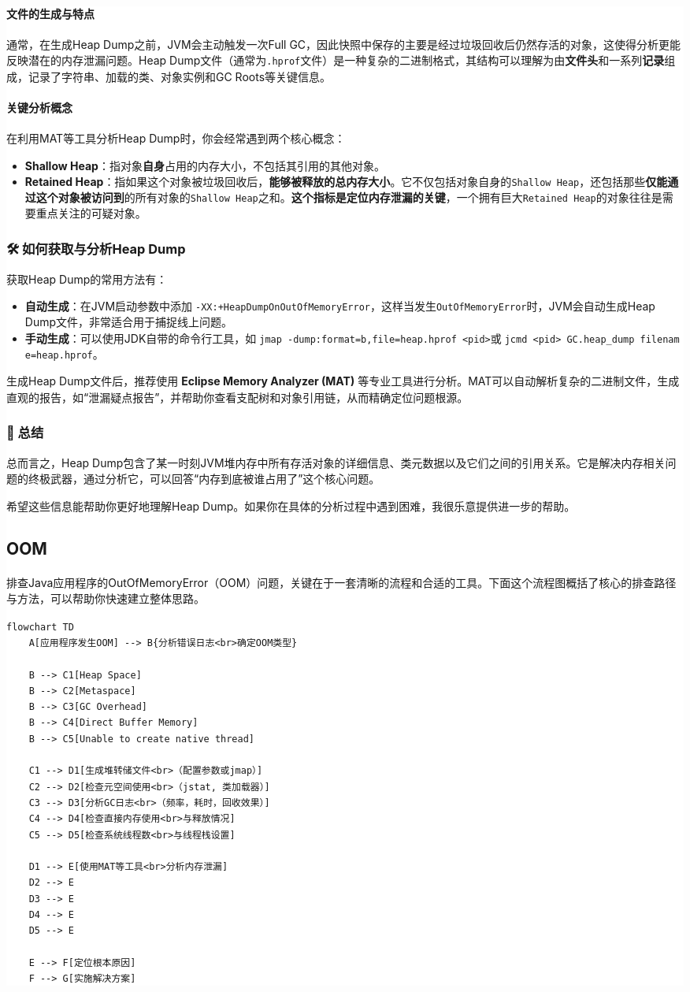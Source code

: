 #### 文件的生成与特点

通常，在生成Heap Dump之前，JVM会主动触发一次Full GC，因此快照中保存的主要是经过垃圾回收后仍然存活的对象，这使得分析更能反映潜在的内存泄漏问题。Heap Dump文件（通常为`.hprof`文件）是一种复杂的二进制格式，其结构可以理解为由**文件头**和一系列**记录**组成，记录了字符串、加载的类、对象实例和GC Roots等关键信息。

#### 关键分析概念

在利用MAT等工具分析Heap Dump时，你会经常遇到两个核心概念：

- **Shallow Heap**：指对象**自身**占用的内存大小，不包括其引用的其他对象。
- **Retained Heap**：指如果这个对象被垃圾回收后，**能够被释放的总内存大小**。它不仅包括对象自身的`Shallow Heap`，还包括那些**仅能通过这个对象被访问到**的所有对象的`Shallow Heap`之和。**这个指标是定位内存泄漏的关键**，一个拥有巨大`Retained Heap`的对象往往是需要重点关注的可疑对象。

### 🛠️ 如何获取与分析Heap Dump

获取Heap Dump的常用方法有：

- **自动生成**：在JVM启动参数中添加 `-XX:+HeapDumpOnOutOfMemoryError`，这样当发生`OutOfMemoryError`时，JVM会自动生成Heap Dump文件，非常适合用于捕捉线上问题。
- **手动生成**：可以使用JDK自带的命令行工具，如 `jmap -dump:format=b,file=heap.hprof <pid>`或 `jcmd <pid> GC.heap_dump filename=heap.hprof`。

生成Heap Dump文件后，推荐使用 **Eclipse Memory Analyzer (MAT)** 等专业工具进行分析。MAT可以自动解析复杂的二进制文件，生成直观的报告，如“泄漏疑点报告”，并帮助你查看支配树和对象引用链，从而精确定位问题根源。

### 💎 总结

总而言之，Heap Dump包含了某一时刻JVM堆内存中所有存活对象的详细信息、类元数据以及它们之间的引用关系。它是解决内存相关问题的终极武器，通过分析它，可以回答“内存到底被谁占用了”这个核心问题。

希望这些信息能帮助你更好地理解Heap Dump。如果你在具体的分析过程中遇到困难，我很乐意提供进一步的帮助。

## OOM

排查Java应用程序的OutOfMemoryError（OOM）问题，关键在于一套清晰的流程和合适的工具。下面这个流程图概括了核心的排查路径与方法，可以帮助你快速建立整体思路。

```
flowchart TD
    A[应用程序发生OOM] --> B{分析错误日志<br>确定OOM类型}
    
    B --> C1[Heap Space]
    B --> C2[Metaspace]
    B --> C3[GC Overhead]
    B --> C4[Direct Buffer Memory]
    B --> C5[Unable to create native thread]
    
    C1 --> D1[生成堆转储文件<br>（配置参数或jmap）]
    C2 --> D2[检查元空间使用<br>（jstat, 类加载器）]
    C3 --> D3[分析GC日志<br>（频率，耗时，回收效果）]
    C4 --> D4[检查直接内存使用<br>与释放情况]
    C5 --> D5[检查系统线程数<br>与线程栈设置]
    
    D1 --> E[使用MAT等工具<br>分析内存泄漏]
    D2 --> E
    D3 --> E
    D4 --> E
    D5 --> E
    
    E --> F[定位根本原因]
    F --> G[实施解决方案]
```
